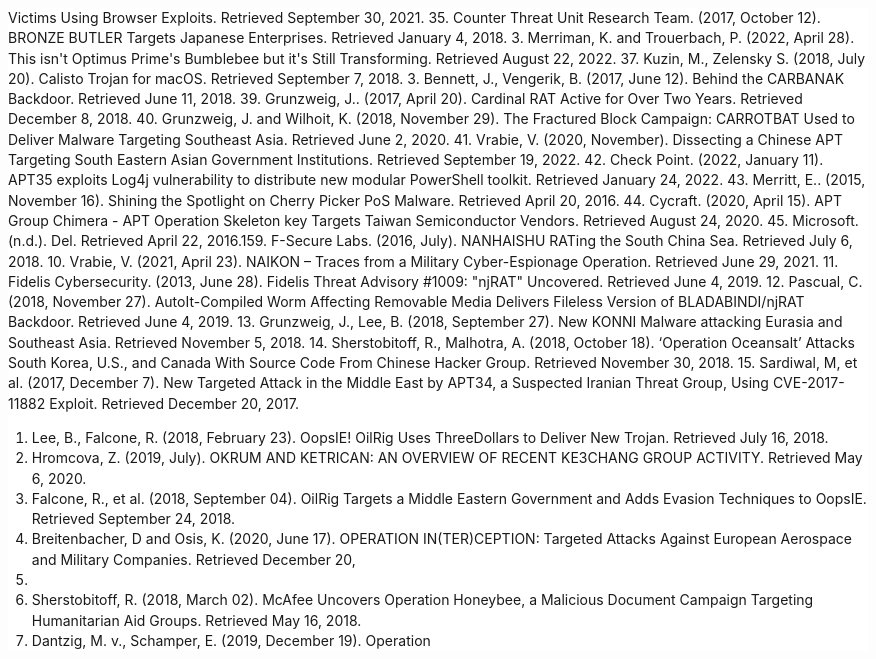 Victims Using Browser Exploits. Retrieved September 30,
2021.
35. Counter Threat Unit Research Team. (2017, October 12).
BRONZE BUTLER Targets Japanese Enterprises. Retrieved
January 4, 2018.
3. Merriman, K. and Trouerbach, P. (2022, April 28). This isn't
Optimus Prime's Bumblebee but it's Still Transforming.
Retrieved August 22, 2022.
37. Kuzin, M., Zelensky S. (2018, July 20). Calisto Trojan for
macOS. Retrieved September 7, 2018.
3. Bennett, J., Vengerik, B. (2017, June 12). Behind the
CARBANAK Backdoor. Retrieved June 11, 2018.
39. Grunzweig, J.. (2017, April 20). Cardinal RAT Active for Over
Two Years. Retrieved December 8, 2018.
40. Grunzweig, J. and Wilhoit, K. (2018, November 29). The
Fractured Block Campaign: CARROTBAT Used to Deliver
Malware Targeting Southeast Asia. Retrieved June 2, 2020.
41. Vrabie, V. (2020, November). Dissecting a Chinese APT
Targeting South Eastern Asian Government Institutions.
Retrieved September 19, 2022.
42. Check Point. (2022, January 11). APT35 exploits Log4j
vulnerability to distribute new modular PowerShell toolkit.
Retrieved January 24, 2022.
43. Merritt, E.. (2015, November 16). Shining the Spotlight on
Cherry Picker PoS Malware. Retrieved April 20, 2016.
44. Cycraft. (2020, April 15). APT Group Chimera - APT Operation
Skeleton key Targets Taiwan Semiconductor Vendors.
Retrieved August 24, 2020.
45. Microsoft. (n.d.). Del. Retrieved April 22, 2016.159. F-Secure Labs. (2016, July). NANHAISHU RATing the South
China Sea. Retrieved July 6, 2018.
10. Vrabie, V. (2021, April 23). NAIKON – Traces from a Military
Cyber-Espionage Operation. Retrieved June 29, 2021.
11. Fidelis Cybersecurity. (2013, June 28). Fidelis Threat Advisory
#1009: "njRAT" Uncovered. Retrieved June 4, 2019.
12. Pascual, C. (2018, November 27). AutoIt-Compiled Worm
Affecting Removable Media Delivers Fileless Version of
BLADABINDI/njRAT Backdoor. Retrieved June 4, 2019.
13. Grunzweig, J., Lee, B. (2018, September 27). New KONNI
Malware attacking Eurasia and Southeast Asia. Retrieved
November 5, 2018.
14. Sherstobitoff, R., Malhotra, A. (2018, October 18). ‘Operation
Oceansalt’ Attacks South Korea, U.S., and Canada With Source
Code From Chinese Hacker Group. Retrieved November 30,
2018.
15. Sardiwal, M, et al. (2017, December 7). New Targeted Attack in
the Middle East by APT34, a Suspected Iranian Threat Group,
Using CVE-2017-11882 Exploit. Retrieved December 20, 2017.
1. Lee, B., Falcone, R. (2018, February 23). OopsIE! OilRig Uses
ThreeDollars to Deliver New Trojan. Retrieved July 16, 2018.
17. Hromcova, Z. (2019, July). OKRUM AND KETRICAN: AN
OVERVIEW OF RECENT KE3CHANG GROUP ACTIVITY.
Retrieved May 6, 2020.
1. Falcone, R., et al. (2018, September 04). OilRig Targets a
Middle Eastern Government and Adds Evasion Techniques to
OopsIE. Retrieved September 24, 2018.
19. Breitenbacher, D and Osis, K. (2020, June 17). OPERATION
IN(TER)CEPTION: Targeted Attacks Against European
Aerospace and Military Companies. Retrieved December 20,
2021.
170. Sherstobitoff, R. (2018, March 02). McAfee Uncovers
Operation Honeybee, a Malicious Document Campaign
Targeting Humanitarian Aid Groups. Retrieved May 16, 2018.
171. Dantzig, M. v., Schamper, E. (2019, December 19). Operation